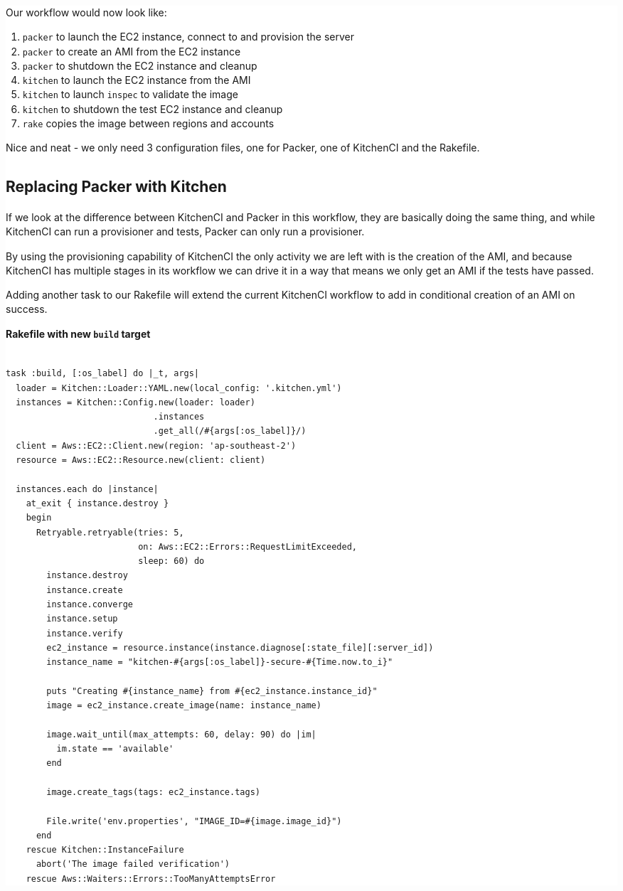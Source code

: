 Our workflow would now look like:

1. `packer` to launch the EC2 instance, connect to and provision the server
1. `packer` to create an AMI from the EC2 instance
1. `packer` to shutdown the EC2 instance and cleanup
1. `kitchen` to launch the EC2 instance from the AMI
1. `kitchen` to launch `inspec` to validate the image
1. `kitchen` to shutdown the test EC2 instance and cleanup
1. `rake` copies the image between regions and accounts

Nice and neat - we only need 3 configuration files, one for Packer, one of KitchenCI and the Rakefile.

## Replacing Packer with Kitchen

If we look at the difference between KitchenCI and Packer in this workflow, they are basically doing the same thing, and while KitchenCI can run a provisioner and tests, Packer can only run a provisioner.

By using the provisioning capability of KitchenCI the only activity we are left with is the creation of the AMI, and because KitchenCI has multiple stages in its workflow we can drive it in a way that means we only get an AMI if the tests have passed.

Adding another task to our Rakefile will extend the current KitchenCI workflow to add in conditional creation of an AMI on success.


**Rakefile with new `build` target**

```

task :build, [:os_label] do |_t, args|
  loader = Kitchen::Loader::YAML.new(local_config: '.kitchen.yml')
  instances = Kitchen::Config.new(loader: loader)
                             .instances
                             .get_all(/#{args[:os_label]}/)
  client = Aws::EC2::Client.new(region: 'ap-southeast-2')
  resource = Aws::EC2::Resource.new(client: client)

  instances.each do |instance|
    at_exit { instance.destroy }
    begin
      Retryable.retryable(tries: 5,
                          on: Aws::EC2::Errors::RequestLimitExceeded,
                          sleep: 60) do
        instance.destroy
        instance.create
        instance.converge
        instance.setup
        instance.verify
        ec2_instance = resource.instance(instance.diagnose[:state_file][:server_id])
        instance_name = "kitchen-#{args[:os_label]}-secure-#{Time.now.to_i}"

        puts "Creating #{instance_name} from #{ec2_instance.instance_id}"
        image = ec2_instance.create_image(name: instance_name)

        image.wait_until(max_attempts: 60, delay: 90) do |im|
          im.state == 'available'
        end

        image.create_tags(tags: ec2_instance.tags)

        File.write('env.properties', "IMAGE_ID=#{image.image_id}")
      end
    rescue Kitchen::InstanceFailure
      abort('The image failed verification')
    rescue Aws::Waiters::Errors::TooManyAttemptsError
```